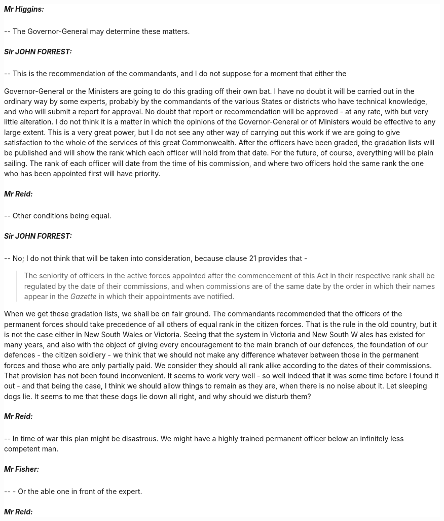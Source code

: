 ##### Mr Higgins:

-- The Governor-General may determine these matters. 

##### Sir JOHN FORREST:

-- This is the recommendation of the commandants, and I do not suppose for a moment that either the 

Governor-General or the Ministers are going to do this grading off their own bat. I have no doubt it will be carried out in the ordinary way by some experts, probably by the commandants of the various States or districts who have technical knowledge, and who will submit a report for approval. No doubt that report or recommendation will be approved - at any rate, with but very little alteration. I do not think it is a matter in which the opinions of the Governor-General or of Ministers would be effective to any large extent. This is a very great power, but I do not see any other way of carrying out this work if we are going to give satisfaction to the whole of the services of this great Commonwealth. After the officers have been graded, the gradation lists will be published and will show the rank which each officer will hold from that date. For the future, of course, everything will be plain sailing. The rank of each officer will date from the time of his commission, and where two officers hold the same rank the one who has been appointed first will have priority. 

##### Mr Reid:

-- Other conditions being equal. 

##### Sir JOHN FORREST:

-- No; I do not think that will be taken into consideration, because clause 21 provides that - 

  >The seniority of officers in the active forces appointed after the commencement of this Act in their respective rank shall be regulated by the date of their commissions, and when commissions are of the same date by the order in which their names appear in the  *Gazette*  in which their appointments ave notified. 

When we get these gradation lists, we shall be on fair ground. The commandants recommended that the officers of the permanent forces should take precedence of all others of equal rank in the citizen forces. That is the rule in the old country, but it is not the case either in New South Wales or Victoria. Seeing that the system in Victoria and New South W ales has existed for many years, and also with the object of giving every encouragement to the main branch of our defences, the foundation of our defences - the citizen soldiery - we think that we should not make any difference whatever between those in the permanent forces and those who are only partially paid. We consider they should all rank alike according to the dates of their commissions. That provision has not been found inconvenient. It seems to work very well - so well indeed that it was some time before I found it out - and that being the case, I think we should allow things to remain as they are, when there is no noise about it. Let sleeping dogs lie. It seems to me that these dogs lie down all right, and why should we disturb them? 

##### Mr Reid:

-- In time of war this plan might be disastrous. We might have a highly trained permanent officer below an infinitely less competent man. 

##### Mr Fisher:

-- - Or the able one in front of the expert. 

##### Mr Reid:
